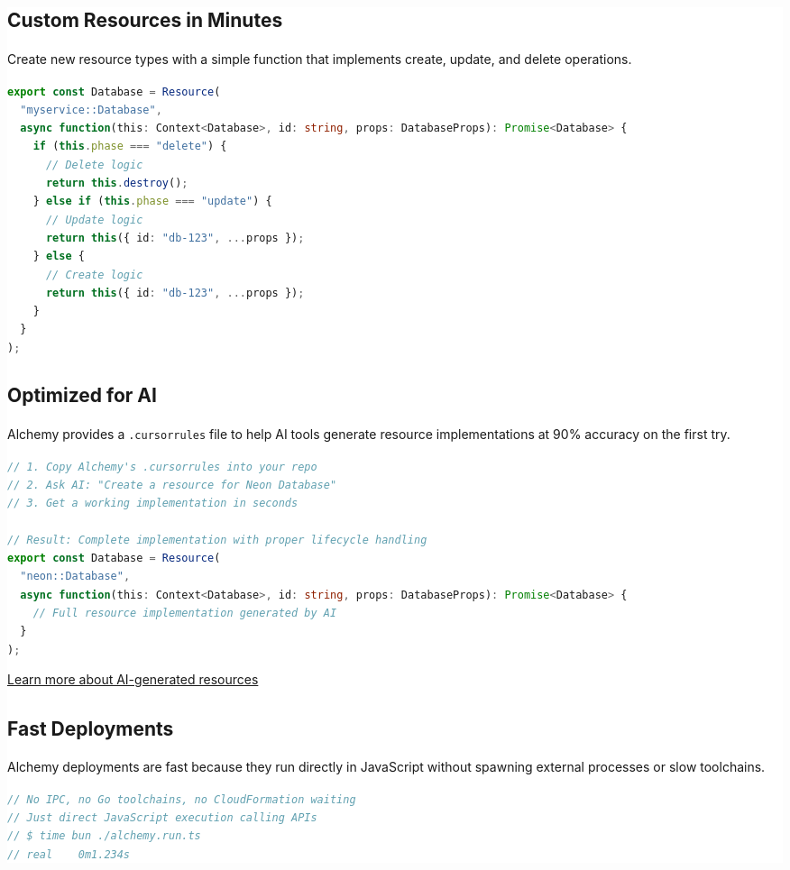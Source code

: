 ## Custom Resources in Minutes

Create new resource types with a simple function that implements create, update, and delete operations.

```typescript
export const Database = Resource(
  "myservice::Database",
  async function(this: Context<Database>, id: string, props: DatabaseProps): Promise<Database> {
    if (this.phase === "delete") {
      // Delete logic
      return this.destroy();
    } else if (this.phase === "update") {
      // Update logic
      return this({ id: "db-123", ...props });
    } else {
      // Create logic
      return this({ id: "db-123", ...props });
    }
  }
);
```

## Optimized for AI

Alchemy provides a `.cursorrules` file to help AI tools generate resource implementations at 90% accuracy on the first try.

```typescript
// 1. Copy Alchemy's .cursorrules into your repo
// 2. Ask AI: "Create a resource for Neon Database"
// 3. Get a working implementation in seconds

// Result: Complete implementation with proper lifecycle handling
export const Database = Resource(
  "neon::Database",
  async function(this: Context<Database>, id: string, props: DatabaseProps): Promise<Database> {
    // Full resource implementation generated by AI
  }
);
```

[Learn more about AI-generated resources](./guides/custom-resources.md)

## Fast Deployments

Alchemy deployments are fast because they run directly in JavaScript without spawning external processes or slow toolchains.

```typescript
// No IPC, no Go toolchains, no CloudFormation waiting
// Just direct JavaScript execution calling APIs
// $ time bun ./alchemy.run.ts
// real    0m1.234s
```
